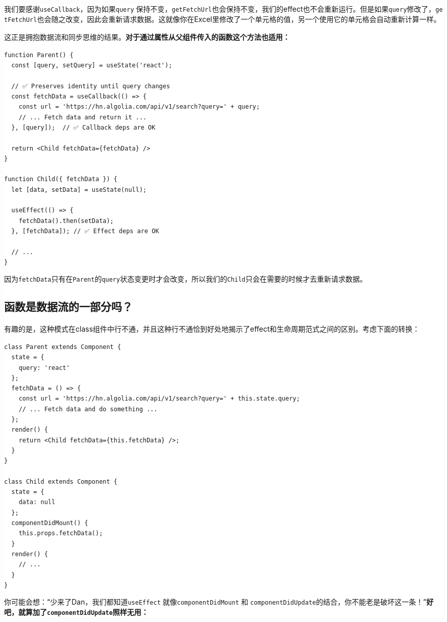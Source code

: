我们要感谢`useCallback`，因为如果`query` 保持不变，`getFetchUrl`也会保持不变，我们的effect也不会重新运行。但是如果`query`修改了，`getFetchUrl`也会随之改变，因此会重新请求数据。这就像你在Excel里修改了一个单元格的值，另一个使用它的单元格会自动重新计算一样。

这正是拥抱数据流和同步思维的结果。**对于通过属性从父组件传入的函数这个方法也适用：**

```jsx{4-8}
function Parent() {
  const [query, setQuery] = useState('react');

  // ✅ Preserves identity until query changes
  const fetchData = useCallback(() => {
    const url = 'https://hn.algolia.com/api/v1/search?query=' + query;
    // ... Fetch data and return it ...
  }, [query]);  // ✅ Callback deps are OK

  return <Child fetchData={fetchData} />
}

function Child({ fetchData }) {
  let [data, setData] = useState(null);

  useEffect(() => {
    fetchData().then(setData);
  }, [fetchData]); // ✅ Effect deps are OK

  // ...
}
```

因为`fetchData`只有在`Parent`的`query`状态变更时才会改变，所以我们的`Child`只会在需要的时候才去重新请求数据。

## 函数是数据流的一部分吗？

有趣的是，这种模式在class组件中行不通，并且这种行不通恰到好处地揭示了effect和生命周期范式之间的区别。考虑下面的转换：

```jsx{5-8,18-20}
class Parent extends Component {
  state = {
    query: 'react'
  };
  fetchData = () => {
    const url = 'https://hn.algolia.com/api/v1/search?query=' + this.state.query;
    // ... Fetch data and do something ...
  };
  render() {
    return <Child fetchData={this.fetchData} />;
  }
}

class Child extends Component {
  state = {
    data: null
  };
  componentDidMount() {
    this.props.fetchData();
  }
  render() {
    // ...
  }
}
```
你可能会想：“少来了Dan，我们都知道`useEffect` 就像`componentDidMount` 和 `componentDidUpdate`的结合，你不能老是破坏这一条！”**好吧，就算加了`componentDidUpdate`照样无用：**
